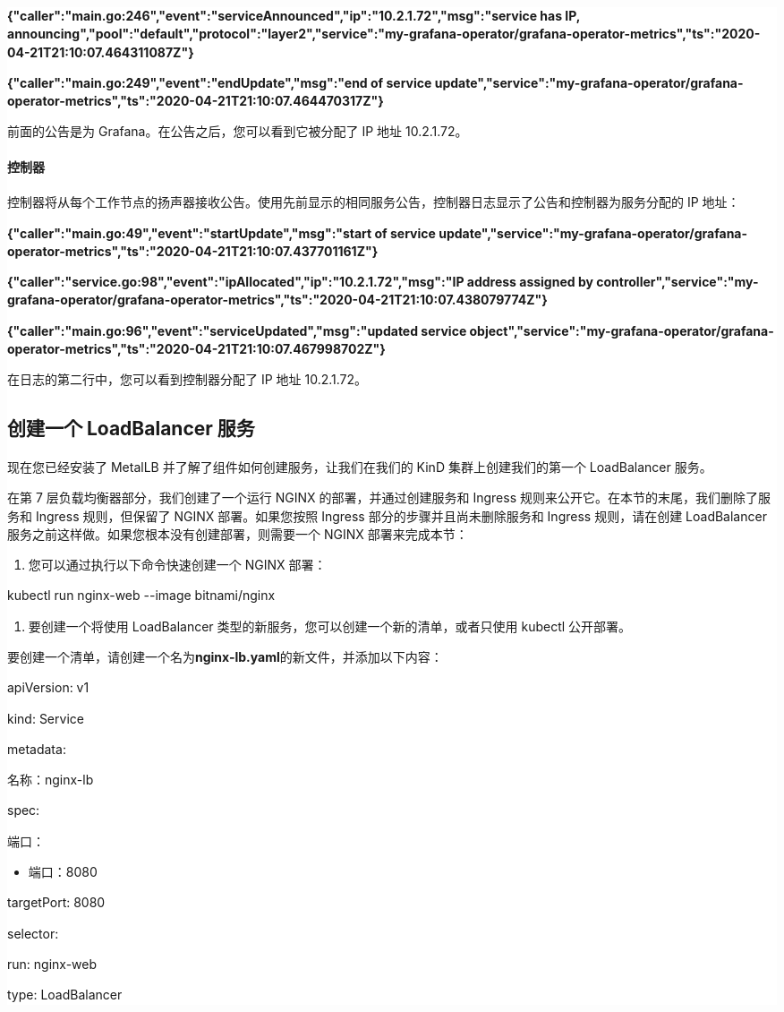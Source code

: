 **{"caller":"main.go:246","event":"serviceAnnounced","ip":"10.2.1.72","msg":"service has IP, announcing","pool":"default","protocol":"layer2","service":"my-grafana-operator/grafana-operator-metrics","ts":"2020-04-21T21:10:07.464311087Z"}**

**{"caller":"main.go:249","event":"endUpdate","msg":"end of service update","service":"my-grafana-operator/grafana-operator-metrics","ts":"2020-04-21T21:10:07.464470317Z"}**

前面的公告是为 Grafana。在公告之后，您可以看到它被分配了 IP 地址 10.2.1.72。

#### 控制器

控制器将从每个工作节点的扬声器接收公告。使用先前显示的相同服务公告，控制器日志显示了公告和控制器为服务分配的 IP 地址：

**{"caller":"main.go:49","event":"startUpdate","msg":"start of service update","service":"my-grafana-operator/grafana-operator-metrics","ts":"2020-04-21T21:10:07.437701161Z"}**

**{"caller":"service.go:98","event":"ipAllocated","ip":"10.2.1.72","msg":"IP address assigned by controller","service":"my-grafana-operator/grafana-operator-metrics","ts":"2020-04-21T21:10:07.438079774Z"}**

**{"caller":"main.go:96","event":"serviceUpdated","msg":"updated service object","service":"my-grafana-operator/grafana-operator-metrics","ts":"2020-04-21T21:10:07.467998702Z"}**

在日志的第二行中，您可以看到控制器分配了 IP 地址 10.2.1.72。

## 创建一个 LoadBalancer 服务

现在您已经安装了 MetalLB 并了解了组件如何创建服务，让我们在我们的 KinD 集群上创建我们的第一个 LoadBalancer 服务。

在第 7 层负载均衡器部分，我们创建了一个运行 NGINX 的部署，并通过创建服务和 Ingress 规则来公开它。在本节的末尾，我们删除了服务和 Ingress 规则，但保留了 NGINX 部署。如果您按照 Ingress 部分的步骤并且尚未删除服务和 Ingress 规则，请在创建 LoadBalancer 服务之前这样做。如果您根本没有创建部署，则需要一个 NGINX 部署来完成本节：

1.  您可以通过执行以下命令快速创建一个 NGINX 部署：

kubectl run nginx-web --image bitnami/nginx

1.  要创建一个将使用 LoadBalancer 类型的新服务，您可以创建一个新的清单，或者只使用 kubectl 公开部署。

要创建一个清单，请创建一个名为**nginx-lb.yaml**的新文件，并添加以下内容：

apiVersion: v1

kind: Service

metadata:

名称：nginx-lb

spec:

端口：

- 端口：8080

targetPort: 8080

selector:

run: nginx-web

type: LoadBalancer
